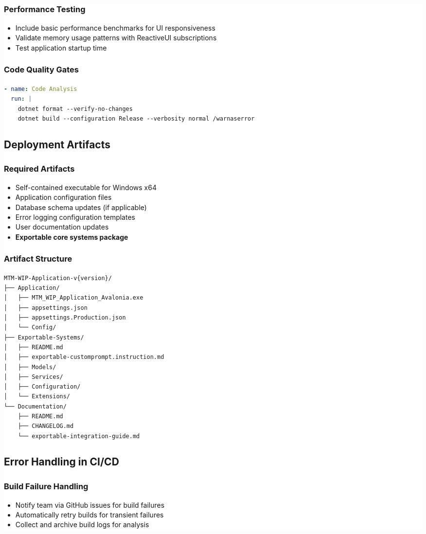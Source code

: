 ### Performance Testing
- Include basic performance benchmarks for UI responsiveness
- Validate memory usage patterns with ReactiveUI subscriptions
- Test application startup time

### Code Quality Gates
```yaml
- name: Code Analysis
  run: |
    dotnet format --verify-no-changes
    dotnet build --configuration Release --verbosity normal /warnaserror
```

## Deployment Artifacts

### Required Artifacts
- Self-contained executable for Windows x64
- Application configuration files
- Database schema updates (if applicable)
- Error logging configuration templates
- User documentation updates
- **Exportable core systems package**

### Artifact Structure
```
MTM-WIP-Application-v{version}/
├── Application/
│   ├── MTM_WIP_Application_Avalonia.exe
│   ├── appsettings.json
│   ├── appsettings.Production.json
│   └── Config/
├── Exportable-Systems/
│   ├── README.md
│   ├── exportable-customprompt.instruction.md
│   ├── Models/
│   ├── Services/
│   ├── Configuration/
│   └── Extensions/
└── Documentation/
    ├── README.md
    ├── CHANGELOG.md
    └── exportable-integration-guide.md
```

## Error Handling in CI/CD

### Build Failure Handling
- Notify team via GitHub issues for build failures
- Automatically retry builds for transient failures
- Collect and archive build logs for analysis
